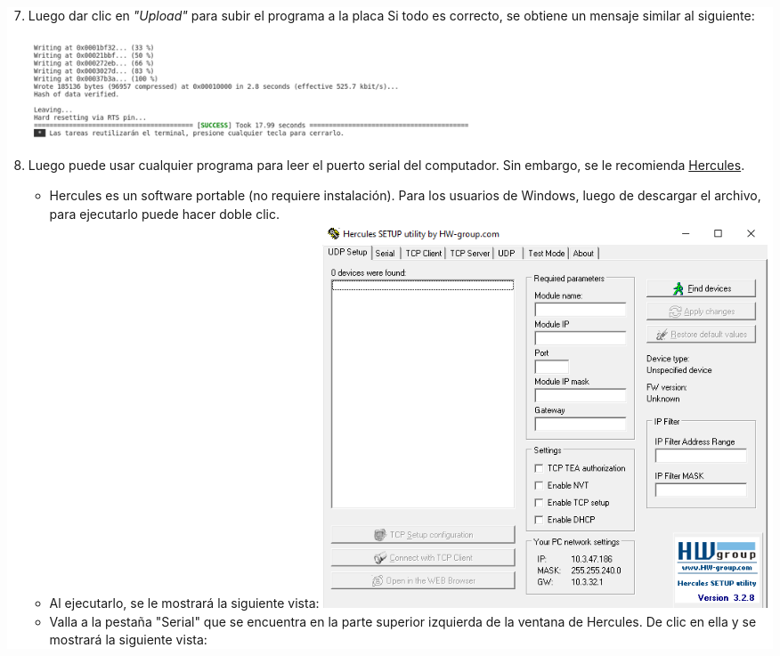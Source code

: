 7. Luego dar clic en *"Upload"* para subir el programa a la placa Si todo es correcto, se obtiene un mensaje similar al siguiente:

	<img src="imagenes/1.10_pront_carga_programa.png" width=500>

8. Luego puede usar cualquier programa para leer el puerto serial del computador. Sin embargo, se le recomienda [Hercules](https://www.hw-group.com/software/hercules-setup-utility). 
	- Hercules es un software portable (no requiere instalación). Para los usuarios de Windows, luego de descargar el archivo, para ejecutarlo puede hacer doble clic.
	- Al ejecutarlo, se le mostrará la siguiente vista:
		<img src="imagenes/1.10.2_Hercules_1.png" width=500>
	- Valla a la pestaña "Serial" que se encuentra en la parte superior izquierda de la ventana de Hercules. De clic en ella y se mostrará la siguiente vista: